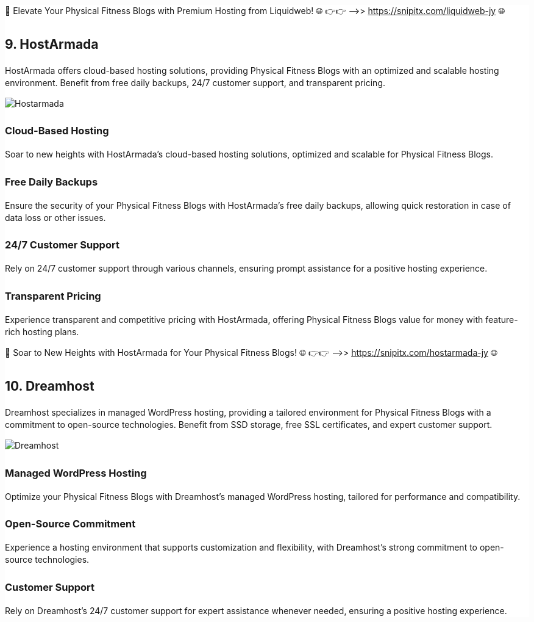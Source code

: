 🚀 Elevate Your Physical Fitness Blogs with Premium Hosting from Liquidweb! 🌐
👉👉 -->> https://snipitx.com/liquidweb-jy 🌐

## 9. HostArmada

HostArmada offers cloud-based hosting solutions, providing Physical Fitness Blogs with an optimized and scalable hosting environment. Benefit from free daily backups, 24/7 customer support, and transparent pricing.

![Hostarmada](https://i.imgur.com/KFbdf3o.jpeg "Hostarmada Hosting")

### Cloud-Based Hosting
Soar to new heights with HostArmada’s cloud-based hosting solutions, optimized and scalable for Physical Fitness Blogs.

### Free Daily Backups
Ensure the security of your Physical Fitness Blogs with HostArmada’s free daily backups, allowing quick restoration in case of data loss or other issues.

### 24/7 Customer Support
Rely on 24/7 customer support through various channels, ensuring prompt assistance for a positive hosting experience.

### Transparent Pricing
Experience transparent and competitive pricing with HostArmada, offering Physical Fitness Blogs value for money with feature-rich hosting plans.

🚀 Soar to New Heights with HostArmada for Your Physical Fitness Blogs! 🌐
👉👉 -->> https://snipitx.com/hostarmada-jy 🌐

## 10. Dreamhost

Dreamhost specializes in managed WordPress hosting, providing a tailored environment for Physical Fitness Blogs with a commitment to open-source technologies. Benefit from SSD storage, free SSL certificates, and expert customer support.

![Dreamhost](https://i.imgur.com/rXIg8ip.jpeg "Dreamhost Hosting")

### Managed WordPress Hosting
Optimize your Physical Fitness Blogs with Dreamhost’s managed WordPress hosting, tailored for performance and compatibility.

### Open-Source Commitment
Experience a hosting environment that supports customization and flexibility, with Dreamhost’s strong commitment to open-source technologies.

### Customer Support
Rely on Dreamhost’s 24/7 customer support for expert assistance whenever needed, ensuring a positive hosting experience.
